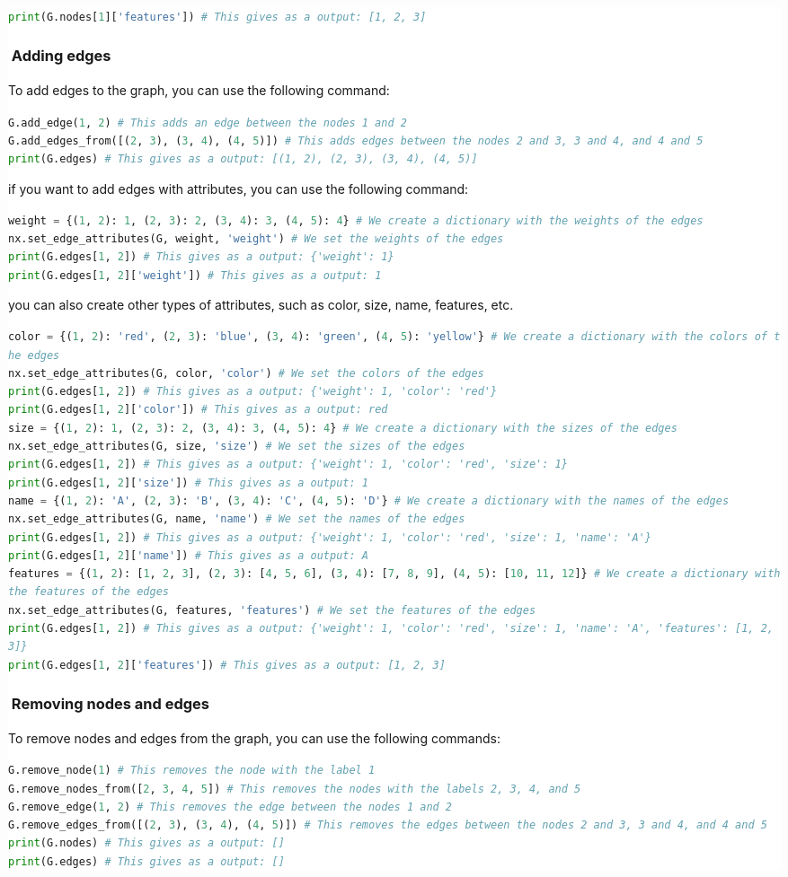 ```python
print(G.nodes[1]['features']) # This gives as a output: [1, 2, 3]
```


###  Adding edges

To add edges to the graph, you can use the following command:

```python
G.add_edge(1, 2) # This adds an edge between the nodes 1 and 2
G.add_edges_from([(2, 3), (3, 4), (4, 5)]) # This adds edges between the nodes 2 and 3, 3 and 4, and 4 and 5
print(G.edges) # This gives as a output: [(1, 2), (2, 3), (3, 4), (4, 5)]
```
if you want to add edges with attributes, you can use the following command:

```python
weight = {(1, 2): 1, (2, 3): 2, (3, 4): 3, (4, 5): 4} # We create a dictionary with the weights of the edges
nx.set_edge_attributes(G, weight, 'weight') # We set the weights of the edges
print(G.edges[1, 2]) # This gives as a output: {'weight': 1}
print(G.edges[1, 2]['weight']) # This gives as a output: 1
```
you can also create other types of attributes, such as color, size, name, features, etc.
```python
color = {(1, 2): 'red', (2, 3): 'blue', (3, 4): 'green', (4, 5): 'yellow'} # We create a dictionary with the colors of the edges
nx.set_edge_attributes(G, color, 'color') # We set the colors of the edges
print(G.edges[1, 2]) # This gives as a output: {'weight': 1, 'color': 'red'}
print(G.edges[1, 2]['color']) # This gives as a output: red
size = {(1, 2): 1, (2, 3): 2, (3, 4): 3, (4, 5): 4} # We create a dictionary with the sizes of the edges
nx.set_edge_attributes(G, size, 'size') # We set the sizes of the edges
print(G.edges[1, 2]) # This gives as a output: {'weight': 1, 'color': 'red', 'size': 1}
print(G.edges[1, 2]['size']) # This gives as a output: 1
name = {(1, 2): 'A', (2, 3): 'B', (3, 4): 'C', (4, 5): 'D'} # We create a dictionary with the names of the edges
nx.set_edge_attributes(G, name, 'name') # We set the names of the edges
print(G.edges[1, 2]) # This gives as a output: {'weight': 1, 'color': 'red', 'size': 1, 'name': 'A'}
print(G.edges[1, 2]['name']) # This gives as a output: A
features = {(1, 2): [1, 2, 3], (2, 3): [4, 5, 6], (3, 4): [7, 8, 9], (4, 5): [10, 11, 12]} # We create a dictionary with the features of the edges
nx.set_edge_attributes(G, features, 'features') # We set the features of the edges
print(G.edges[1, 2]) # This gives as a output: {'weight': 1, 'color': 'red', 'size': 1, 'name': 'A', 'features': [1, 2, 3]}
print(G.edges[1, 2]['features']) # This gives as a output: [1, 2, 3]
```

###  Removing nodes and edges

To remove nodes and edges from the graph, you can use the following commands:

```python
G.remove_node(1) # This removes the node with the label 1
G.remove_nodes_from([2, 3, 4, 5]) # This removes the nodes with the labels 2, 3, 4, and 5
G.remove_edge(1, 2) # This removes the edge between the nodes 1 and 2
G.remove_edges_from([(2, 3), (3, 4), (4, 5)]) # This removes the edges between the nodes 2 and 3, 3 and 4, and 4 and 5
print(G.nodes) # This gives as a output: []
print(G.edges) # This gives as a output: []
```
